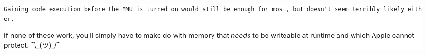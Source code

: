     Gaining code execution before the MMU is turned on would still be enough for most, but doesn't seem terribly likely either.

If none of these work, you'll simply have to make do with memory that _needs_ to be writeable at runtime and which Apple cannot protect. ¯\\\_(ツ)\_/¯
